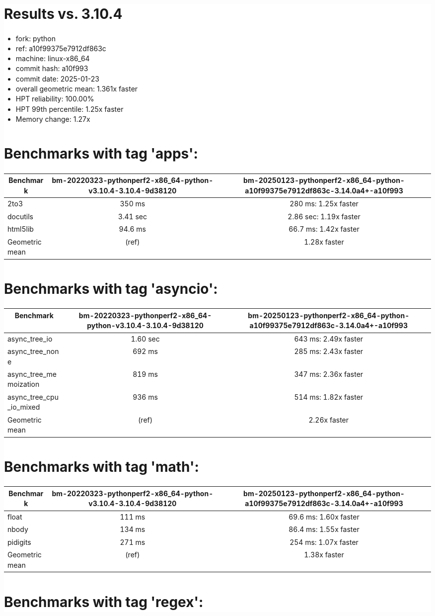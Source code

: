 # Results vs. 3.10.4

- fork: python
- ref: a10f99375e7912df863c
- machine: linux-x86_64
- commit hash: a10f993
- commit date: 2025-01-23
- overall geometric mean: 1.361x faster
- HPT reliability: 100.00%
- HPT 99th percentile: 1.25x faster
- Memory change: 1.27x

Benchmarks with tag 'apps':
===========================

| Benchmark      | bm-20220323-pythonperf2-x86_64-python-v3.10.4-3.10.4-9d38120 | bm-20250123-pythonperf2-x86_64-python-a10f99375e7912df863c-3.14.0a4+-a10f993 |
|----------------|:------------------------------------------------------------:|:----------------------------------------------------------------------------:|
| 2to3           | 350 ms                                                       | 280 ms: 1.25x faster                                                         |
| docutils       | 3.41 sec                                                     | 2.86 sec: 1.19x faster                                                       |
| html5lib       | 94.6 ms                                                      | 66.7 ms: 1.42x faster                                                        |
| Geometric mean | (ref)                                                        | 1.28x faster                                                                 |

Benchmarks with tag 'asyncio':
==============================

| Benchmark               | bm-20220323-pythonperf2-x86_64-python-v3.10.4-3.10.4-9d38120 | bm-20250123-pythonperf2-x86_64-python-a10f99375e7912df863c-3.14.0a4+-a10f993 |
|-------------------------|:------------------------------------------------------------:|:----------------------------------------------------------------------------:|
| async_tree_io           | 1.60 sec                                                     | 643 ms: 2.49x faster                                                         |
| async_tree_none         | 692 ms                                                       | 285 ms: 2.43x faster                                                         |
| async_tree_memoization  | 819 ms                                                       | 347 ms: 2.36x faster                                                         |
| async_tree_cpu_io_mixed | 936 ms                                                       | 514 ms: 1.82x faster                                                         |
| Geometric mean          | (ref)                                                        | 2.26x faster                                                                 |

Benchmarks with tag 'math':
===========================

| Benchmark      | bm-20220323-pythonperf2-x86_64-python-v3.10.4-3.10.4-9d38120 | bm-20250123-pythonperf2-x86_64-python-a10f99375e7912df863c-3.14.0a4+-a10f993 |
|----------------|:------------------------------------------------------------:|:----------------------------------------------------------------------------:|
| float          | 111 ms                                                       | 69.6 ms: 1.60x faster                                                        |
| nbody          | 134 ms                                                       | 86.4 ms: 1.55x faster                                                        |
| pidigits       | 271 ms                                                       | 254 ms: 1.07x faster                                                         |
| Geometric mean | (ref)                                                        | 1.38x faster                                                                 |

Benchmarks with tag 'regex':
============================
